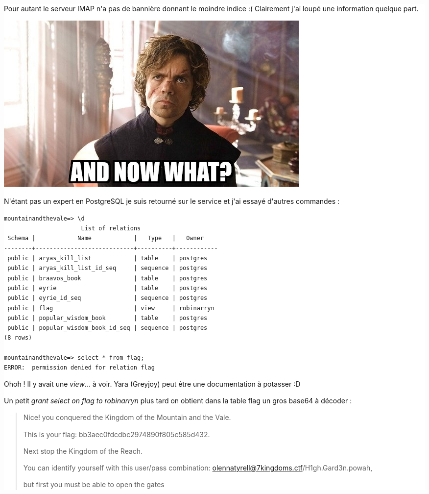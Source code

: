 Pour autant le serveur IMAP n'a pas de bannière donnant le moindre indice :( Clairement j'ai loupé une information quelque part.  

![And now what?](https://raw.githubusercontent.com/devl00p/blog/master/images/GoT/meme9.jpg)  

N'étant pas un expert en PostgreSQL je suis retourné sur le service et j'ai essayé d'autres commandes :  

```plain
mountainandthevale=> \d
                      List of relations
 Schema |            Name            |   Type   |   Owner
--------+----------------------------+----------+------------
 public | aryas_kill_list            | table    | postgres
 public | aryas_kill_list_id_seq     | sequence | postgres
 public | braavos_book               | table    | postgres
 public | eyrie                      | table    | postgres
 public | eyrie_id_seq               | sequence | postgres
 public | flag                       | view     | robinarryn
 public | popular_wisdom_book        | table    | postgres
 public | popular_wisdom_book_id_seq | sequence | postgres
(8 rows)

mountainandthevale=> select * from flag;
ERROR:  permission denied for relation flag
```

Ohoh ! Il y avait une *view*... à voir. Yara (Greyjoy) peut être une documentation à potasser :D  

Un petit *grant select on flag to robinarryn* plus tard on obtient dans la table flag un gros base64 à décoder :  

> Nice! you conquered the Kingdom of the Mountain and the Vale.  
> 
> This is your flag: bb3aec0fdcdbc2974890f805c585d432.  
> 
> Next stop the Kingdom of the Reach.  
> 
> You can identify yourself with this user/pass combination: olennatyrell@7kingdoms.ctf/H1gh.Gard3n.powah,  
> 
>  but first you must be able to open the gates
